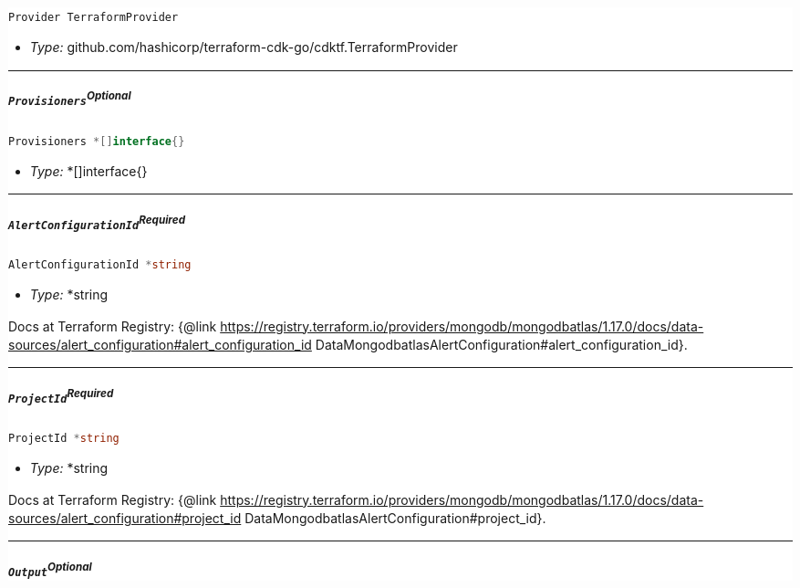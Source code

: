 ```go
Provider TerraformProvider
```

- *Type:* github.com/hashicorp/terraform-cdk-go/cdktf.TerraformProvider

---

##### `Provisioners`<sup>Optional</sup> <a name="Provisioners" id="@cdktf/provider-mongodbatlas.dataMongodbatlasAlertConfiguration.DataMongodbatlasAlertConfigurationConfig.property.provisioners"></a>

```go
Provisioners *[]interface{}
```

- *Type:* *[]interface{}

---

##### `AlertConfigurationId`<sup>Required</sup> <a name="AlertConfigurationId" id="@cdktf/provider-mongodbatlas.dataMongodbatlasAlertConfiguration.DataMongodbatlasAlertConfigurationConfig.property.alertConfigurationId"></a>

```go
AlertConfigurationId *string
```

- *Type:* *string

Docs at Terraform Registry: {@link https://registry.terraform.io/providers/mongodb/mongodbatlas/1.17.0/docs/data-sources/alert_configuration#alert_configuration_id DataMongodbatlasAlertConfiguration#alert_configuration_id}.

---

##### `ProjectId`<sup>Required</sup> <a name="ProjectId" id="@cdktf/provider-mongodbatlas.dataMongodbatlasAlertConfiguration.DataMongodbatlasAlertConfigurationConfig.property.projectId"></a>

```go
ProjectId *string
```

- *Type:* *string

Docs at Terraform Registry: {@link https://registry.terraform.io/providers/mongodb/mongodbatlas/1.17.0/docs/data-sources/alert_configuration#project_id DataMongodbatlasAlertConfiguration#project_id}.

---

##### `Output`<sup>Optional</sup> <a name="Output" id="@cdktf/provider-mongodbatlas.dataMongodbatlasAlertConfiguration.DataMongodbatlasAlertConfigurationConfig.property.output"></a>
